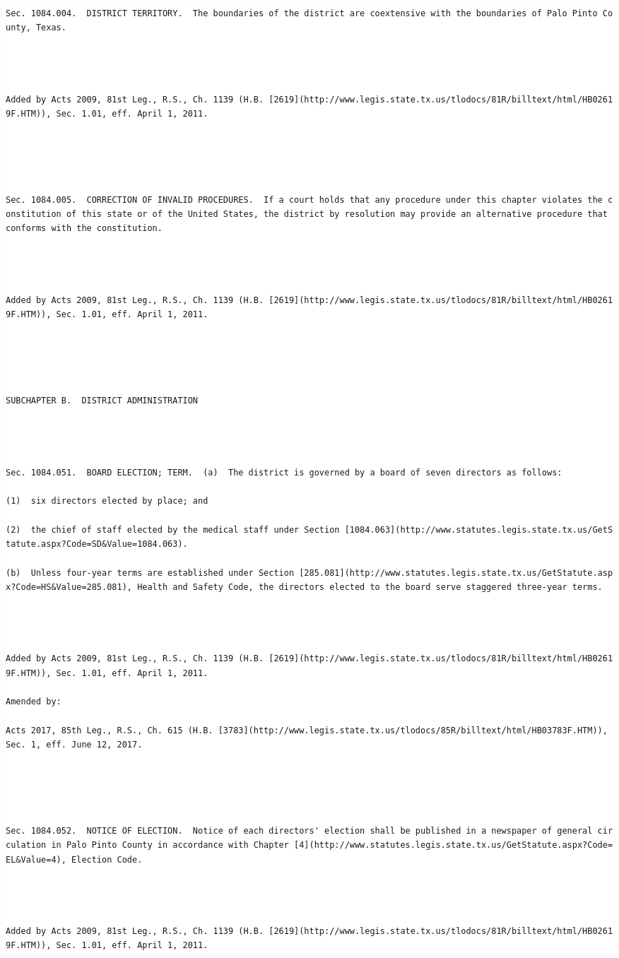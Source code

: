    
    
    
    
    Sec. 1084.004.  DISTRICT TERRITORY.  The boundaries of the district are coextensive with the boundaries of Palo Pinto County, Texas.
    
    
    
    
    Added by Acts 2009, 81st Leg., R.S., Ch. 1139 (H.B. [2619](http://www.legis.state.tx.us/tlodocs/81R/billtext/html/HB02619F.HTM)), Sec. 1.01, eff. April 1, 2011.
    
    
    
    
    
    Sec. 1084.005.  CORRECTION OF INVALID PROCEDURES.  If a court holds that any procedure under this chapter violates the constitution of this state or of the United States, the district by resolution may provide an alternative procedure that conforms with the constitution.
    
    
    
    
    Added by Acts 2009, 81st Leg., R.S., Ch. 1139 (H.B. [2619](http://www.legis.state.tx.us/tlodocs/81R/billtext/html/HB02619F.HTM)), Sec. 1.01, eff. April 1, 2011.
    
    
    
    
    
    SUBCHAPTER B.  DISTRICT ADMINISTRATION
    
      
    
    
    Sec. 1084.051.  BOARD ELECTION; TERM.  (a)  The district is governed by a board of seven directors as follows:
    
    (1)  six directors elected by place; and
    
    (2)  the chief of staff elected by the medical staff under Section [1084.063](http://www.statutes.legis.state.tx.us/GetStatute.aspx?Code=SD&Value=1084.063).
    
    (b)  Unless four-year terms are established under Section [285.081](http://www.statutes.legis.state.tx.us/GetStatute.aspx?Code=HS&Value=285.081), Health and Safety Code, the directors elected to the board serve staggered three-year terms.
    
    
    
    
    Added by Acts 2009, 81st Leg., R.S., Ch. 1139 (H.B. [2619](http://www.legis.state.tx.us/tlodocs/81R/billtext/html/HB02619F.HTM)), Sec. 1.01, eff. April 1, 2011.
    
    Amended by: 
    
    Acts 2017, 85th Leg., R.S., Ch. 615 (H.B. [3783](http://www.legis.state.tx.us/tlodocs/85R/billtext/html/HB03783F.HTM)), Sec. 1, eff. June 12, 2017.
    
    
    
    
    
    Sec. 1084.052.  NOTICE OF ELECTION.  Notice of each directors' election shall be published in a newspaper of general circulation in Palo Pinto County in accordance with Chapter [4](http://www.statutes.legis.state.tx.us/GetStatute.aspx?Code=EL&Value=4), Election Code.
    
    
    
    
    Added by Acts 2009, 81st Leg., R.S., Ch. 1139 (H.B. [2619](http://www.legis.state.tx.us/tlodocs/81R/billtext/html/HB02619F.HTM)), Sec. 1.01, eff. April 1, 2011.
    